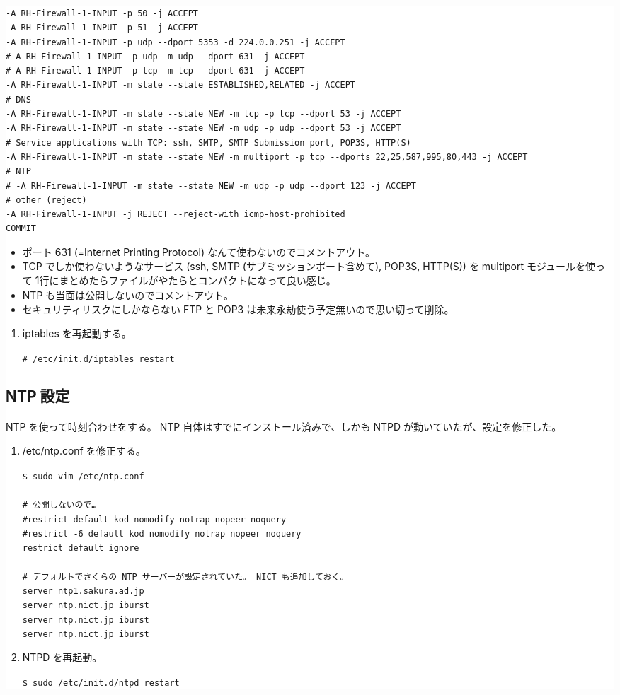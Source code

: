    ```
   -A RH-Firewall-1-INPUT -p 50 -j ACCEPT
   -A RH-Firewall-1-INPUT -p 51 -j ACCEPT
   -A RH-Firewall-1-INPUT -p udp --dport 5353 -d 224.0.0.251 -j ACCEPT
   #-A RH-Firewall-1-INPUT -p udp -m udp --dport 631 -j ACCEPT
   #-A RH-Firewall-1-INPUT -p tcp -m tcp --dport 631 -j ACCEPT
   -A RH-Firewall-1-INPUT -m state --state ESTABLISHED,RELATED -j ACCEPT
   # DNS
   -A RH-Firewall-1-INPUT -m state --state NEW -m tcp -p tcp --dport 53 -j ACCEPT
   -A RH-Firewall-1-INPUT -m state --state NEW -m udp -p udp --dport 53 -j ACCEPT
   # Service applications with TCP: ssh, SMTP, SMTP Submission port, POP3S, HTTP(S)
   -A RH-Firewall-1-INPUT -m state --state NEW -m multiport -p tcp --dports 22,25,587,995,80,443 -j ACCEPT
   # NTP
   # -A RH-Firewall-1-INPUT -m state --state NEW -m udp -p udp --dport 123 -j ACCEPT
   # other (reject)
   -A RH-Firewall-1-INPUT -j REJECT --reject-with icmp-host-prohibited
   COMMIT
   ```
  * ポート 631 (=Internet Printing Protocol) なんて使わないのでコメントアウト。
  * TCP でしか使わないようなサービス (ssh, SMTP (サブミッションポート含めて), POP3S, HTTP(S)) を multiport モジュールを使って 1行にまとめたらファイルがやたらとコンパクトになって良い感じ。
  * NTP も当面は公開しないのでコメントアウト。
  * セキュリティリスクにしかならない FTP と POP3 は未来永劫使う予定無いので思い切って削除。
1. iptables を再起動する。
   ```
   # /etc/init.d/iptables restart
   ```

## NTP 設定

NTP を使って時刻合わせをする。 NTP 自体はすでにインストール済みで、しかも NTPD が動いていたが、設定を修正した。

1. /etc/ntp.conf を修正する。
   ```
   $ sudo vim /etc/ntp.conf
   
   # 公開しないので…
   #restrict default kod nomodify notrap nopeer noquery
   #restrict -6 default kod nomodify notrap nopeer noquery
   restrict default ignore
   
   # デフォルトでさくらの NTP サーバーが設定されていた。 NICT も追加しておく。
   server ntp1.sakura.ad.jp
   server ntp.nict.jp iburst
   server ntp.nict.jp iburst
   server ntp.nict.jp iburst
   ```
1. NTPD を再起動。
   ```
   $ sudo /etc/init.d/ntpd restart
   ```
